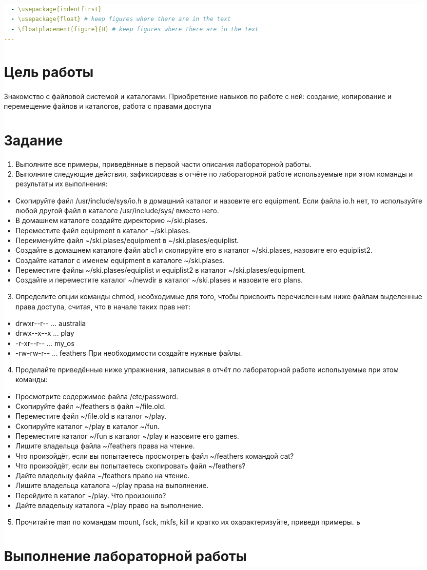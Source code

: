 ```yaml
  - \usepackage{indentfirst}
  - \usepackage{float} # keep figures where there are in the text
  - \floatplacement{figure}{H} # keep figures where there are in the text
---
```


# Цель работы

Знакомство с файловой системой и каталогами. Приобретение навыков по работе с ней: создание, копирование и перемещение файлов и каталогов, работа с правами доступа

# Задание

1. Выполните все примеры, приведённые в первой части описания лабораторной работы.
2. Выполните следующие действия, зафиксировав в отчёте по лабораторной работе
используемые при этом команды и результаты их выполнения:
 - Скопируйте файл /usr/include/sys/io.h в домашний каталог и назовите его
equipment. Если файла io.h нет, то используйте любой другой файл в каталоге
/usr/include/sys/ вместо него.
 -  В домашнем каталоге создайте директорию ~/ski.plases.
 - Переместите файл equipment в каталог ~/ski.plases.
 - Переименуйте файл ~/ski.plases/equipment в ~/ski.plases/equiplist.
 - Создайте в домашнем каталоге файл abc1 и скопируйте его в каталог
~/ski.plases, назовите его equiplist2.
 - Создайте каталог с именем equipment в каталоге ~/ski.plases.
 - Переместите файлы ~/ski.plases/equiplist и equiplist2 в каталог
~/ski.plases/equipment.
 -  Создайте и переместите каталог ~/newdir в каталог ~/ski.plases и назовите
его plans.

3. Определите опции команды chmod, необходимые для того, чтобы присвоить перечисленным ниже файлам выделенные права доступа, считая, что в начале таких прав
нет:
 - drwxr--r-- ... australia
 - drwx--x--x ... play
 - -r-xr--r-- ... my_os
 - -rw-rw-r-- ... feathers
При необходимости создайте нужные файлы.
4. Проделайте приведённые ниже упражнения, записывая в отчёт по лабораторной
работе используемые при этом команды:
 -  Просмотрите содержимое файла /etc/password.
 -  Скопируйте файл ~/feathers в файл ~/file.old.
 -  Переместите файл ~/file.old в каталог ~/play.
 -  Скопируйте каталог ~/play в каталог ~/fun.
 -  Переместите каталог ~/fun в каталог ~/play и назовите его games.
 -  Лишите владельца файла ~/feathers права на чтение.
 -  Что произойдёт, если вы попытаетесь просмотреть файл ~/feathers командой
cat?
 -  Что произойдёт, если вы попытаетесь скопировать файл ~/feathers?
 -  Дайте владельцу файла ~/feathers право на чтение.
 -  Лишите владельца каталога ~/play права на выполнение.
 - Перейдите в каталог ~/play. Что произошло?
 -  Дайте владельцу каталога ~/play право на выполнение.
5. Прочитайте man по командам mount, fsck, mkfs, kill и кратко их охарактеризуйте, приведя примеры.
ъ
# Выполнение лабораторной работы
